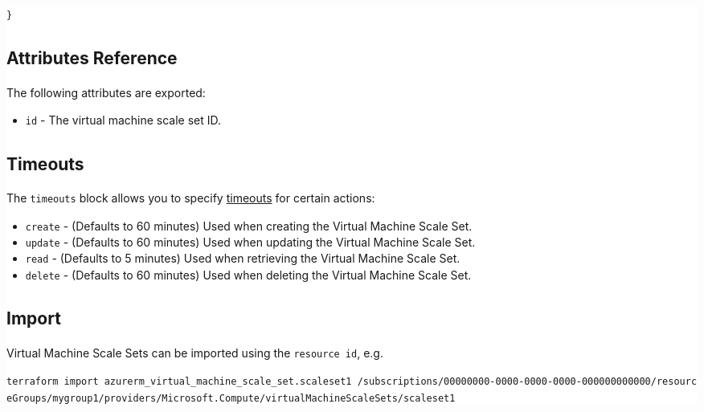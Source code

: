 ```hcl
}
```

## Attributes Reference

The following attributes are exported:

* `id` - The virtual machine scale set ID.

## Timeouts

The `timeouts` block allows you to specify [timeouts](https://www.terraform.io/language/resources/syntax#operation-timeouts) for certain actions:

* `create` - (Defaults to 60 minutes) Used when creating the Virtual Machine Scale Set.
* `update` - (Defaults to 60 minutes) Used when updating the Virtual Machine Scale Set.
* `read` - (Defaults to 5 minutes) Used when retrieving the Virtual Machine Scale Set.
* `delete` - (Defaults to 60 minutes) Used when deleting the Virtual Machine Scale Set.

## Import

Virtual Machine Scale Sets can be imported using the `resource id`, e.g.

```shell
terraform import azurerm_virtual_machine_scale_set.scaleset1 /subscriptions/00000000-0000-0000-0000-000000000000/resourceGroups/mygroup1/providers/Microsoft.Compute/virtualMachineScaleSets/scaleset1
```
